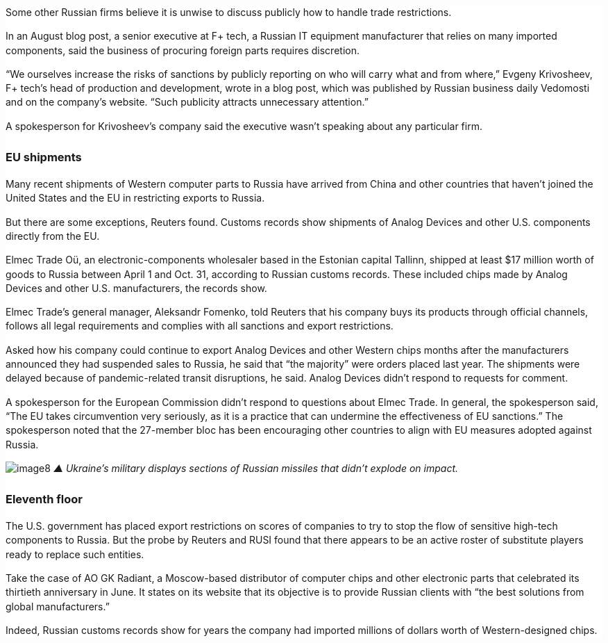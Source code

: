 Some other Russian firms believe it is unwise to discuss publicly how to handle trade restrictions.

In an August blog post, a senior executive at F+ tech, a Russian IT equipment manufacturer that relies on many imported components, said the business of procuring foreign parts requires discretion.

“We ourselves increase the risks of sanctions by publicly reporting on who will carry what and from where,” Evgeny Krivosheev, F+ tech’s head of production and development, wrote in a blog post, which was published by Russian business daily Vedomosti and on the company’s website. “Such publicity attracts unnecessary attention.”

A spokesperson for Krivosheev’s company said the executive wasn’t speaking about any particular firm.


### EU shipments

Many recent shipments of Western computer parts to Russia have arrived from China and other countries that haven’t joined the United States and the EU in restricting exports to Russia.

But there are some exceptions, Reuters found. Customs records show shipments of Analog Devices and other U.S. components directly from the EU.

Elmec Trade Oü, an electronic-components wholesaler based in the Estonian capital Tallinn, shipped at least $17 million worth of goods to Russia between April 1 and Oct. 31, according to Russian customs records. These included chips made by Analog Devices and other U.S. manufacturers, the records show.

Elmec Trade’s general manager, Aleksandr Fomenko, told Reuters that his company buys its products through official channels, follows all legal requirements and complies with all sanctions and export restrictions.

Asked how his company could continue to export Analog Devices and other Western chips months after the manufacturers announced they had suspended sales to Russia, he said that “the majority” were orders placed last year. The shipments were delayed because of pandemic-related transit disruptions, he said. Analog Devices didn’t respond to requests for comment.

A spokesperson for the European Commission didn’t respond to questions about Elmec Trade. In general, the spokesperson said, “The EU takes circumvention very seriously, as it is a practice that can undermine the effectiveness of EU sanctions.” The spokesperson noted that the 27-member bloc has been encouraging other countries to align with EU measures adopted against Russia.

![image8](https://i.imgur.com/puGPSop.jpg)
_▲ Ukraine’s military displays sections of Russian missiles that didn’t explode on impact._


### Eleventh floor

The U.S. government has placed export restrictions on scores of companies to try to stop the flow of sensitive high-tech components to Russia. But the probe by Reuters and RUSI found that there appears to be an active roster of substitute players ready to replace such entities.

Take the case of AO GK Radiant, a Moscow-based distributor of computer chips and other electronic parts that celebrated its thirtieth anniversary in June. It states on its website that its objective is to provide Russian clients with “the best solutions from global manufacturers.”

Indeed, Russian customs records show for years the company had imported millions of dollars worth of Western-designed chips.

